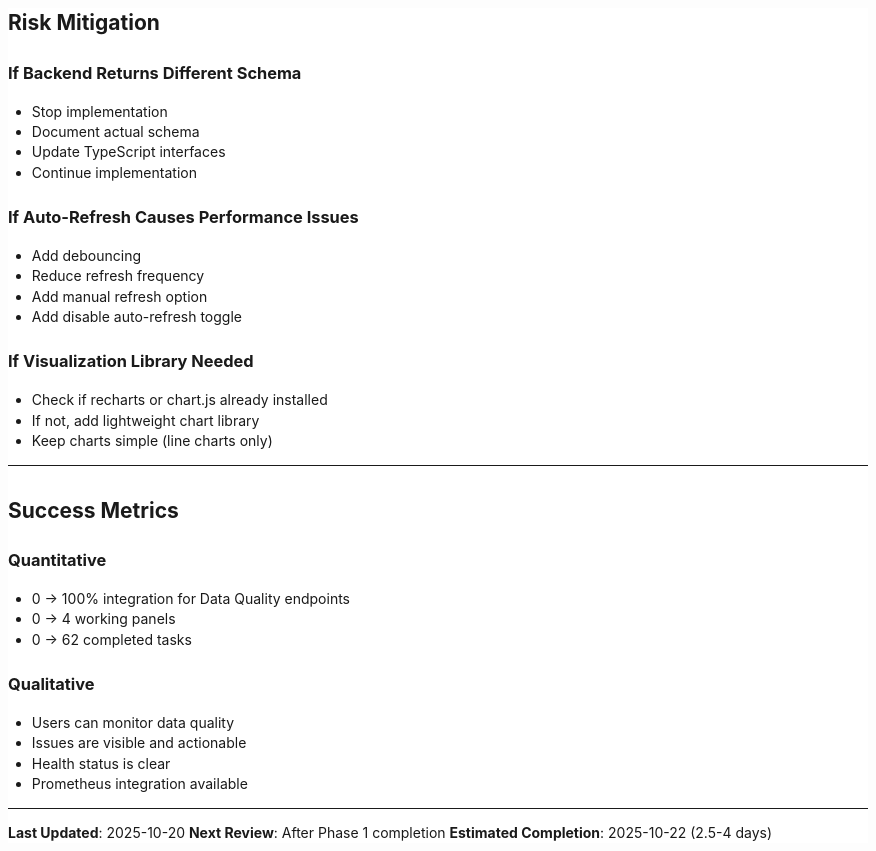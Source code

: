 
## Risk Mitigation

### If Backend Returns Different Schema

- Stop implementation
- Document actual schema
- Update TypeScript interfaces
- Continue implementation

### If Auto-Refresh Causes Performance Issues

- Add debouncing
- Reduce refresh frequency
- Add manual refresh option
- Add disable auto-refresh toggle

### If Visualization Library Needed

- Check if recharts or chart.js already installed
- If not, add lightweight chart library
- Keep charts simple (line charts only)

---

## Success Metrics

### Quantitative

- 0 → 100% integration for Data Quality endpoints
- 0 → 4 working panels
- 0 → 62 completed tasks

### Qualitative

- Users can monitor data quality
- Issues are visible and actionable
- Health status is clear
- Prometheus integration available

---

**Last Updated**: 2025-10-20
**Next Review**: After Phase 1 completion
**Estimated Completion**: 2025-10-22 (2.5-4 days)
